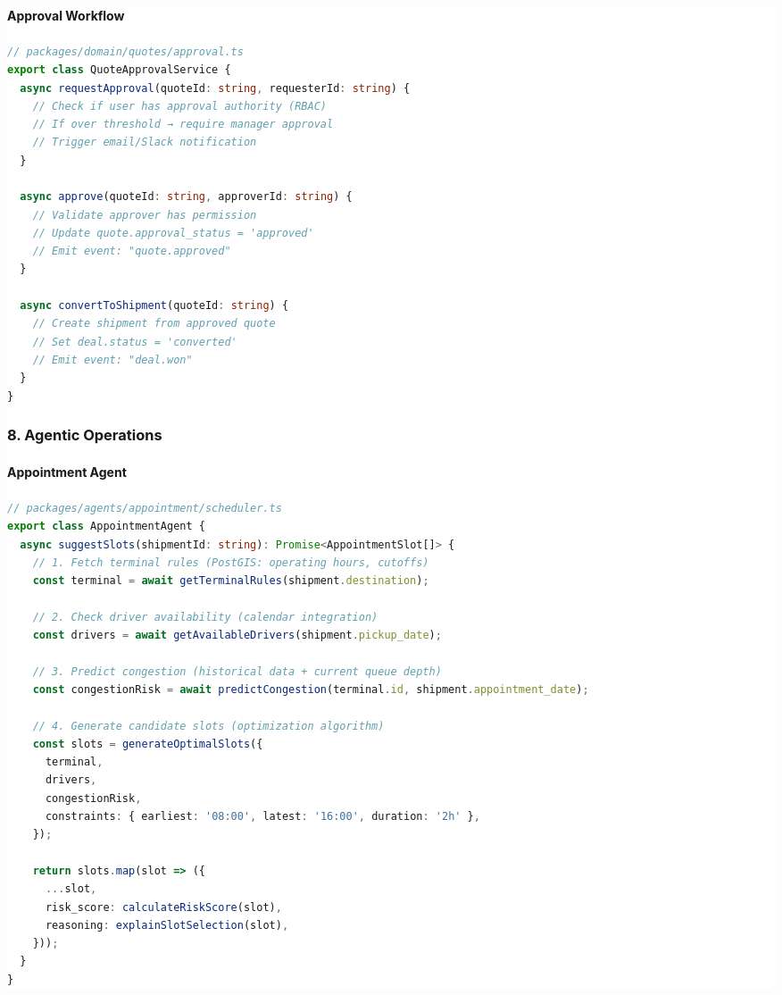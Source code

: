 #### Approval Workflow
```typescript
// packages/domain/quotes/approval.ts
export class QuoteApprovalService {
  async requestApproval(quoteId: string, requesterId: string) {
    // Check if user has approval authority (RBAC)
    // If over threshold → require manager approval
    // Trigger email/Slack notification
  }

  async approve(quoteId: string, approverId: string) {
    // Validate approver has permission
    // Update quote.approval_status = 'approved'
    // Emit event: "quote.approved"
  }

  async convertToShipment(quoteId: string) {
    // Create shipment from approved quote
    // Set deal.status = 'converted'
    // Emit event: "deal.won"
  }
}
```

### 8. Agentic Operations

#### Appointment Agent
```typescript
// packages/agents/appointment/scheduler.ts
export class AppointmentAgent {
  async suggestSlots(shipmentId: string): Promise<AppointmentSlot[]> {
    // 1. Fetch terminal rules (PostGIS: operating hours, cutoffs)
    const terminal = await getTerminalRules(shipment.destination);

    // 2. Check driver availability (calendar integration)
    const drivers = await getAvailableDrivers(shipment.pickup_date);

    // 3. Predict congestion (historical data + current queue depth)
    const congestionRisk = await predictCongestion(terminal.id, shipment.appointment_date);

    // 4. Generate candidate slots (optimization algorithm)
    const slots = generateOptimalSlots({
      terminal,
      drivers,
      congestionRisk,
      constraints: { earliest: '08:00', latest: '16:00', duration: '2h' },
    });

    return slots.map(slot => ({
      ...slot,
      risk_score: calculateRiskScore(slot),
      reasoning: explainSlotSelection(slot),
    }));
  }
}
```
